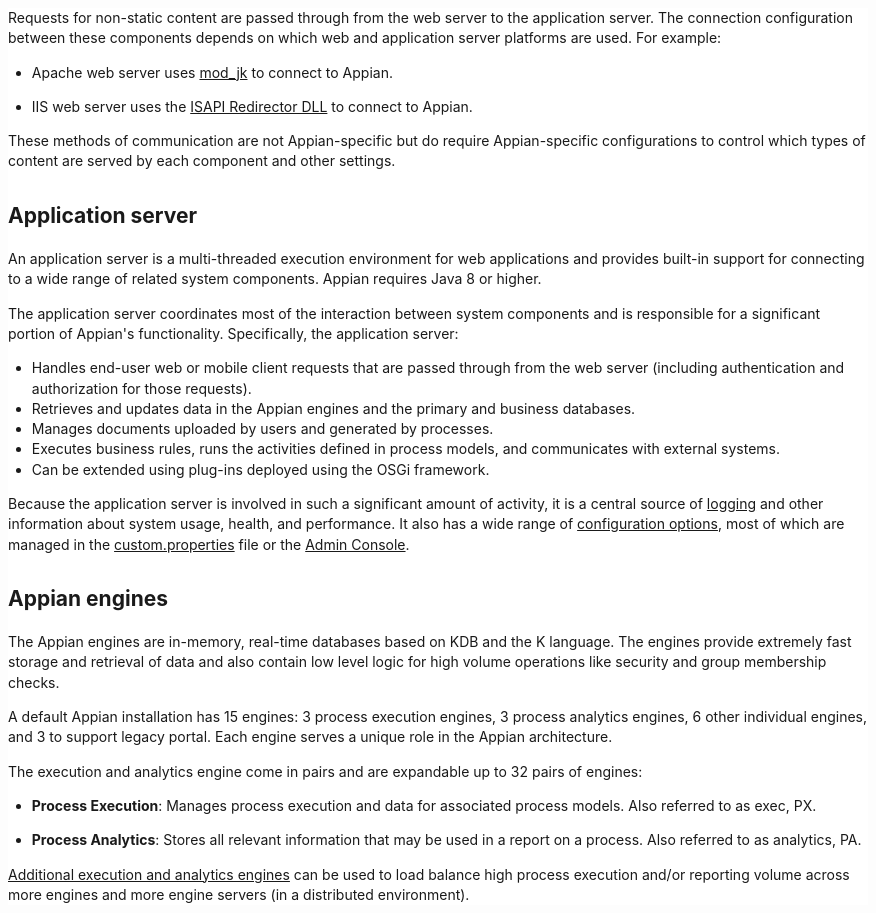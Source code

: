 Requests for non-static content are passed through from the web server to the application server. The connection configuration between these components depends on which web and application server platforms are used. For example:

-   Apache web server uses [mod\_jk](Configuring_Apache_Web_Server_with_Appian.html#load-mod_jk-module) to connect to Appian.

-   IIS web server uses the [ISAPI Redirector DLL](Configuring_IIS_with_Appian.html) to connect to Appian.

These methods of communication are not Appian-specific but do require Appian-specific configurations to control which types of content are served by each component and other settings.

## Application server

An application server is a multi-threaded execution environment for web applications and provides built-in support for connecting to a wide range of related system components. Appian requires Java 8 or higher.

The application server coordinates most of the interaction between system components and is responsible for a significant portion of Appian's functionality. Specifically, the application server:

-   Handles end-user web or mobile client requests that are passed through from the web server (including authentication and authorization for those requests).
-   Retrieves and updates data in the Appian engines and the primary and business databases.
-   Manages documents uploaded by users and generated by processes.
-   Executes business rules, runs the activities defined in process models, and communicates with external systems.
-   Can be extended using plug-ins deployed using the OSGi framework.

Because the application server is involved in such a significant amount of activity, it is a central source of [logging](Logging.html) and other information about system usage, health, and performance. It also has a wide range of [configuration options](Post-Install_Configurations.html), most of which are managed in the [custom.properties](Custom_Configurations.html#custom-properties) file or the [Admin Console](Appian_Administration_Console.html).

## Appian engines

The Appian engines are in-memory, real-time databases based on KDB and the K language. The engines provide extremely fast storage and retrieval of data and also contain low level logic for high volume operations like security and group membership checks.

A default Appian installation has 15 engines: 3 process execution engines, 3 process analytics engines, 6 other individual engines, and 3 to support legacy portal. Each engine serves a unique role in the Appian architecture.

The execution and analytics engine come in pairs and are expandable up to 32 pairs of engines:

-   **Process Execution**: Manages process execution and data for associated process models. Also referred to as exec, PX.

-   **Process Analytics**: Stores all relevant information that may be used in a report on a process. Also referred to as analytics, PA.

[Additional execution and analytics engines](Adding_Execution_and_Analytics_Engines.html) can be used to load balance high process execution and/or reporting volume across more engines and more engine servers (in a distributed environment).
